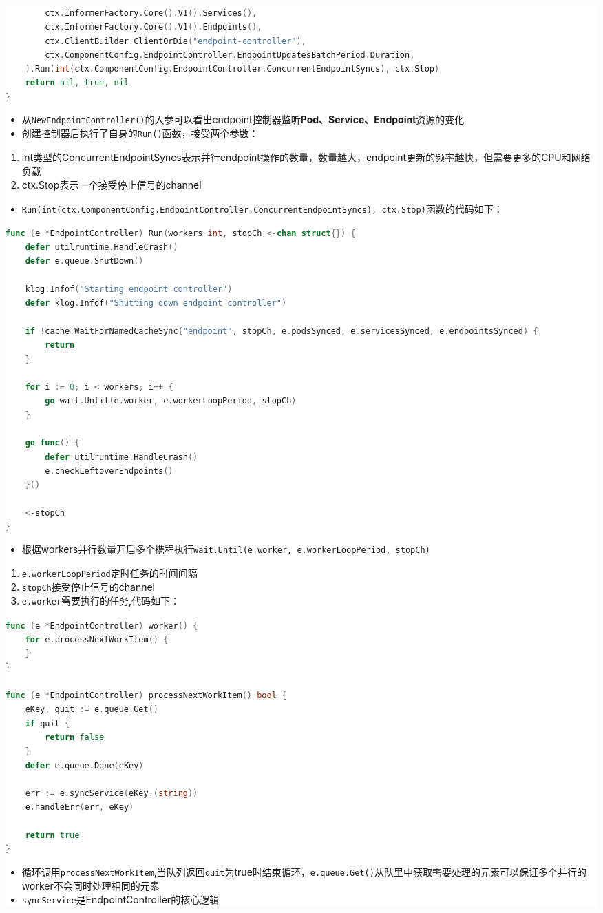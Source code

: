 ```go
		ctx.InformerFactory.Core().V1().Services(),
		ctx.InformerFactory.Core().V1().Endpoints(),
		ctx.ClientBuilder.ClientOrDie("endpoint-controller"),
		ctx.ComponentConfig.EndpointController.EndpointUpdatesBatchPeriod.Duration,
	).Run(int(ctx.ComponentConfig.EndpointController.ConcurrentEndpointSyncs), ctx.Stop)
	return nil, true, nil
}
```
* 从`NewEndpointController()`的入参可以看出endpoint控制器监听**Pod、Service、Endpoint**资源的变化
* 创建控制器后执行了自身的`Run()`函数，接受两个参数：
1. int类型的ConcurrentEndpointSyncs表示并行endpoint操作的数量，数量越大，endpoint更新的频率越快，但需要更多的CPU和网络负载
2. ctx.Stop表示一个接受停止信号的channel
* `Run(int(ctx.ComponentConfig.EndpointController.ConcurrentEndpointSyncs), ctx.Stop)`函数的代码如下：
```go
func (e *EndpointController) Run(workers int, stopCh <-chan struct{}) {
	defer utilruntime.HandleCrash()
	defer e.queue.ShutDown()

	klog.Infof("Starting endpoint controller")
	defer klog.Infof("Shutting down endpoint controller")

	if !cache.WaitForNamedCacheSync("endpoint", stopCh, e.podsSynced, e.servicesSynced, e.endpointsSynced) {
		return
	}

	for i := 0; i < workers; i++ {
		go wait.Until(e.worker, e.workerLoopPeriod, stopCh)
	}

	go func() {
		defer utilruntime.HandleCrash()
		e.checkLeftoverEndpoints()
	}()

	<-stopCh
}
```
* 根据workers并行数量开启多个携程执行`wait.Until(e.worker, e.workerLoopPeriod, stopCh)`
1. `e.workerLoopPeriod`定时任务的时间间隔
2. `stopCh`接受停止信号的channel
3. `e.worker`需要执行的任务,代码如下：
```go
func (e *EndpointController) worker() {
	for e.processNextWorkItem() {
	}
}

func (e *EndpointController) processNextWorkItem() bool {
	eKey, quit := e.queue.Get()
	if quit {
		return false
	}
	defer e.queue.Done(eKey)

	err := e.syncService(eKey.(string))
	e.handleErr(err, eKey)

	return true
}
```
* 循环调用`processNextWorkItem`,当队列返回`quit`为true时结束循环，`e.queue.Get()`从队里中获取需要处理的元素可以保证多个并行的worker不会同时处理相同的元素
* `syncService`是EndpointController的核心逻辑